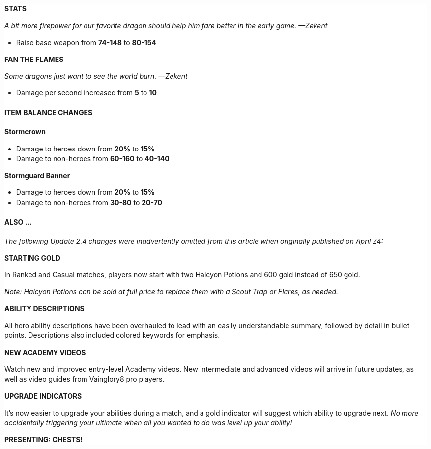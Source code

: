 **STATS**

_A bit more firepower for our favorite dragon should help him fare better in the early game. —Zekent_

* Raise base weapon from **74-148** to **80-154**

**FAN THE FLAMES**

_Some dragons just want to see the world burn. —Zekent_

* Damage per second increased from **5** to **10**



#### ITEM BALANCE CHANGES



**Stormcrown**

* Damage to heroes down from **20%** to **15%**
* Damage to non-heroes from **60-160** to **40-140**

**Stormguard Banner**

* Damage to heroes down from **20%** to **15%**
* Damage to non-heroes from **30-80** to **20-70**



#### ALSO …



_The following Update 2.4 changes were inadvertently omitted from this article when originally published on April 24:_

**STARTING GOLD**

In Ranked and Casual matches, players now start with two Halcyon Potions and 600 gold instead of 650 gold.

_Note: Halcyon Potions can be sold at full price to replace them with a Scout Trap or Flares, as needed._

**ABILITY DESCRIPTIONS**

All hero ability descriptions have been overhauled to lead with an easily understandable summary, followed by detail in bullet points. Descriptions also included colored keywords for emphasis.

**NEW ACADEMY VIDEOS**

Watch new and improved entry-level Academy videos. New intermediate and advanced videos will arrive in future updates, as well as video guides from Vainglory8 pro players.

**UPGRADE INDICATORS**

It’s now easier to upgrade your abilities during a match, and a gold indicator will suggest which ability to upgrade next. _No more accidentally triggering your ultimate when all you wanted to do was level up your ability!_

**PRESENTING: CHESTS!**
